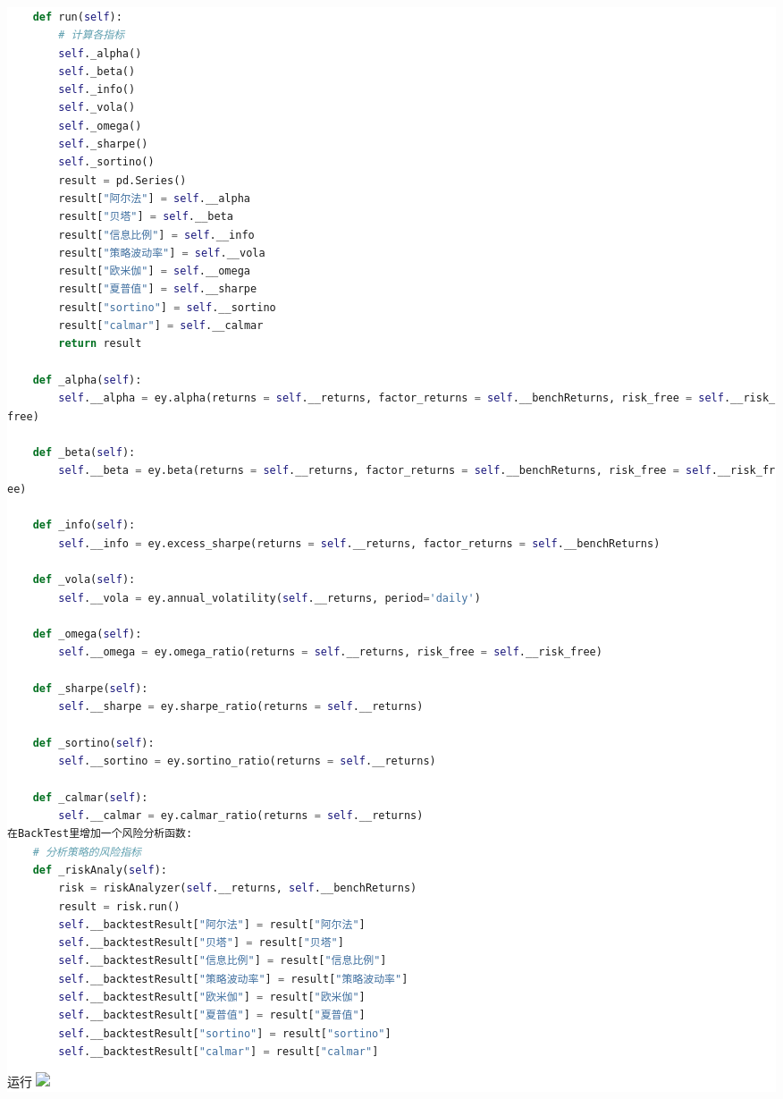 ```python
    def run(self):
        # 计算各指标
        self._alpha()
        self._beta()
        self._info()
        self._vola()
        self._omega()
        self._sharpe()
        self._sortino()
        result = pd.Series()
        result["阿尔法"] = self.__alpha
        result["贝塔"] = self.__beta
        result["信息比例"] = self.__info
        result["策略波动率"] = self.__vola
        result["欧米伽"] = self.__omega
        result["夏普值"] = self.__sharpe
        result["sortino"] = self.__sortino
        result["calmar"] = self.__calmar
        return result
       
    def _alpha(self):
        self.__alpha = ey.alpha(returns = self.__returns, factor_returns = self.__benchReturns, risk_free = self.__risk_free)
       
    def _beta(self):
        self.__beta = ey.beta(returns = self.__returns, factor_returns = self.__benchReturns, risk_free = self.__risk_free)
       
    def _info(self):
        self.__info = ey.excess_sharpe(returns = self.__returns, factor_returns = self.__benchReturns)
       
    def _vola(self):
        self.__vola = ey.annual_volatility(self.__returns, period='daily')
   
    def _omega(self):
        self.__omega = ey.omega_ratio(returns = self.__returns, risk_free = self.__risk_free)
       
    def _sharpe(self):
        self.__sharpe = ey.sharpe_ratio(returns = self.__returns)
       
    def _sortino(self):
        self.__sortino = ey.sortino_ratio(returns = self.__returns)
       
    def _calmar(self):
        self.__calmar = ey.calmar_ratio(returns = self.__returns)
在BackTest里增加一个风险分析函数:
    # 分析策略的风险指标
    def _riskAnaly(self):
        risk = riskAnalyzer(self.__returns, self.__benchReturns)
        result = risk.run()
        self.__backtestResult["阿尔法"] = result["阿尔法"]
        self.__backtestResult["贝塔"] = result["贝塔"]
        self.__backtestResult["信息比例"] = result["信息比例"]
        self.__backtestResult["策略波动率"] = result["策略波动率"]
        self.__backtestResult["欧米伽"] = result["欧米伽"]
        self.__backtestResult["夏普值"] = result["夏普值"]
        self.__backtestResult["sortino"] = result["sortino"]
        self.__backtestResult["calmar"] = result["calmar"]
```
运行
![](https://zymblog-1258069789.cos.ap-chengdu.myqcloud.com/blog0178-QTLearn/53/01.png)